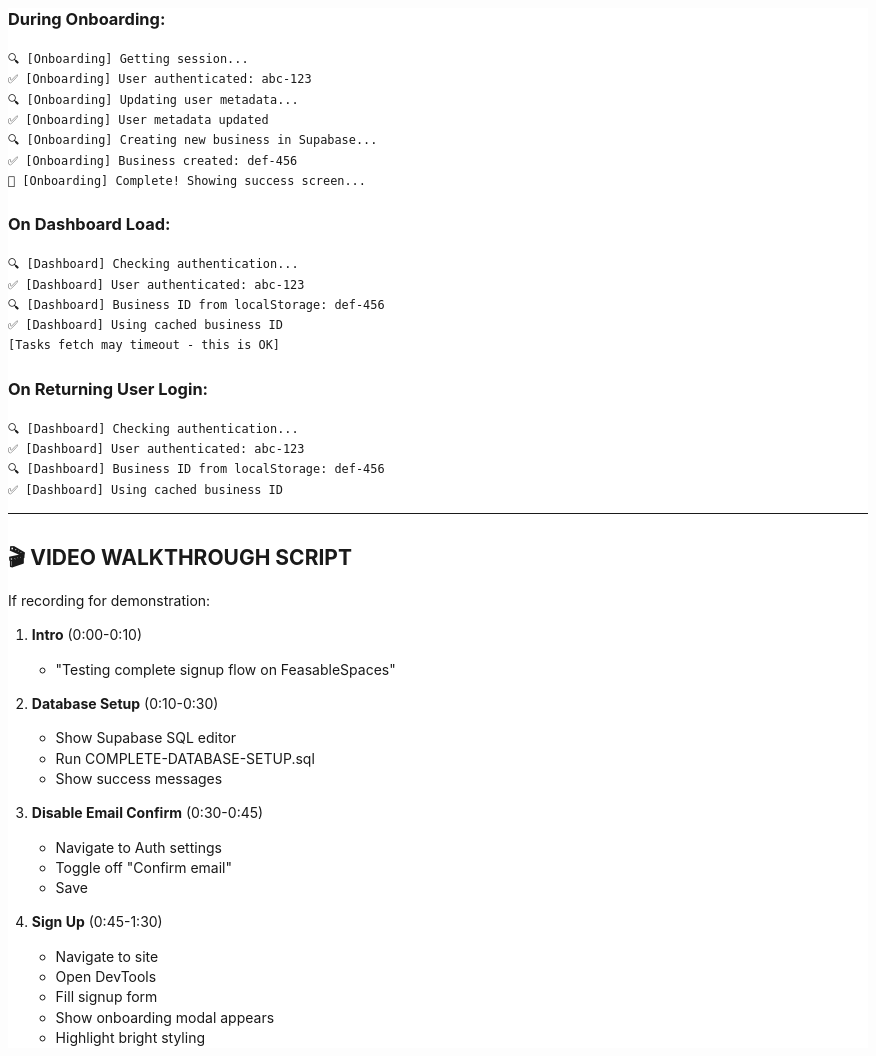 ### During Onboarding:
```
🔍 [Onboarding] Getting session...
✅ [Onboarding] User authenticated: abc-123
🔍 [Onboarding] Updating user metadata...
✅ [Onboarding] User metadata updated
🔍 [Onboarding] Creating new business in Supabase...
✅ [Onboarding] Business created: def-456
🎉 [Onboarding] Complete! Showing success screen...
```

### On Dashboard Load:
```
🔍 [Dashboard] Checking authentication...
✅ [Dashboard] User authenticated: abc-123
🔍 [Dashboard] Business ID from localStorage: def-456
✅ [Dashboard] Using cached business ID
[Tasks fetch may timeout - this is OK]
```

### On Returning User Login:
```
🔍 [Dashboard] Checking authentication...
✅ [Dashboard] User authenticated: abc-123
🔍 [Dashboard] Business ID from localStorage: def-456
✅ [Dashboard] Using cached business ID
```

---

## 🎬 VIDEO WALKTHROUGH SCRIPT

If recording for demonstration:

1. **Intro** (0:00-0:10)
   - "Testing complete signup flow on FeasableSpaces"
   
2. **Database Setup** (0:10-0:30)
   - Show Supabase SQL editor
   - Run COMPLETE-DATABASE-SETUP.sql
   - Show success messages

3. **Disable Email Confirm** (0:30-0:45)
   - Navigate to Auth settings
   - Toggle off "Confirm email"
   - Save

4. **Sign Up** (0:45-1:30)
   - Navigate to site
   - Open DevTools
   - Fill signup form
   - Show onboarding modal appears
   - Highlight bright styling
